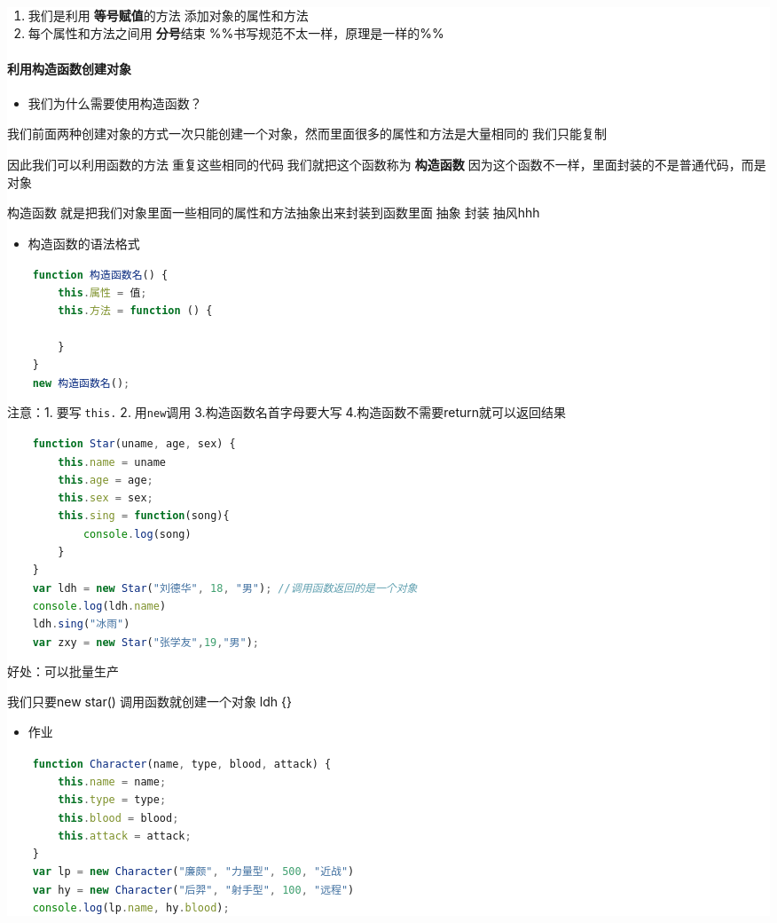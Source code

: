 1. 我们是利用 **等号赋值**的方法 添加对象的属性和方法
2. 每个属性和方法之间用 **分号**结束 %%书写规范不太一样，原理是一样的%%

#### 利用构造函数创建对象

- 我们为什么需要使用构造函数？

我们前面两种创建对象的方式一次只能创建一个对象，然而里面很多的属性和方法是大量相同的 我们只能复制

因此我们可以利用函数的方法 重复这些相同的代码 我们就把这个函数称为 **构造函数**
	因为这个函数不一样，里面封装的不是普通代码，而是 对象

构造函数 就是把我们对象里面一些相同的属性和方法抽象出来封装到函数里面
	抽象 封装 抽风hhh


- 构造函数的语法格式

```js
	function 构造函数名() {
		this.属性 = 值;
		this.方法 = function () {

		}
	}
	new 构造函数名();

```

注意：1. 要写 `this.` 2. 用`new`调用 3.构造函数名首字母要大写 4.构造函数不需要return就可以返回结果

```js
	function Star(uname, age, sex) {
		this.name = uname
		this.age = age;
		this.sex = sex;
		this.sing = function(song){
			console.log(song)
		}	
	}
	var ldh = new Star("刘德华", 18, "男"); //调用函数返回的是一个对象
	console.log(ldh.name)
	ldh.sing("冰雨")
	var zxy = new Star("张学友",19,"男");
```

好处：可以批量生产

我们只要new star() 调用函数就创建一个对象 ldh {}


- 作业
```js
	function Character(name, type, blood, attack) {
		this.name = name;
		this.type = type;
		this.blood = blood;
		this.attack = attack;
	}
	var lp = new Character("廉颇", "力量型", 500, "近战")
	var hy = new Character("后羿", "射手型", 100, "远程")
	console.log(lp.name, hy.blood);
```
